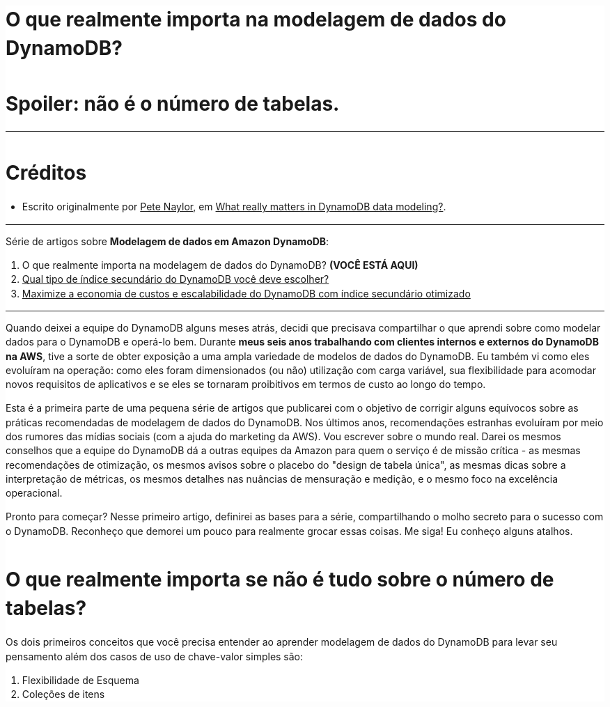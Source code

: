 # O que realmente importa na modelagem de dados do DynamoDB?

# Spoiler: não é o número de tabelas.

---

# Créditos

- Escrito originalmente por [Pete Naylor](https://twitter.com/pj_naylor), em [What really matters in DynamoDB data modeling?](https://www.gomomento.com/blog/what-really-matters-in-dynamodb-data-modeling).

---

Série de artigos sobre **Modelagem de dados em Amazon DynamoDB**:

1. O que realmente importa na modelagem de dados do DynamoDB? **(VOCÊ ESTÁ AQUI)**
2. [Qual tipo de índice secundário do DynamoDB você deve escolher?]()
3. [Maximize a economia de custos e escalabilidade do DynamoDB com índice secundário otimizado]()

---

Quando deixei a equipe do DynamoDB alguns meses atrás, decidi que precisava compartilhar o que aprendi sobre como modelar dados para o DynamoDB e operá-lo bem. Durante **meus seis anos trabalhando com clientes internos e externos do DynamoDB na AWS**, tive a sorte de obter exposição a uma ampla variedade de modelos de dados do DynamoDB. Eu também vi como eles evoluíram na operação: como eles foram dimensionados (ou não) utilização com carga variável, sua flexibilidade para acomodar novos requisitos de aplicativos e se eles se tornaram proibitivos em termos de custo ao longo do tempo.

Esta é a primeira parte de uma pequena série de artigos que publicarei com o objetivo de corrigir alguns equívocos sobre as práticas recomendadas de modelagem de dados do DynamoDB. Nos últimos anos, recomendações estranhas evoluíram por meio dos rumores das mídias sociais (com a ajuda do marketing da AWS). Vou escrever sobre o mundo real. Darei os mesmos conselhos que a equipe do DynamoDB dá a outras equipes da Amazon para quem o serviço é de missão crítica - as mesmas recomendações de otimização, os mesmos avisos sobre o placebo do "design de tabela única", as mesmas dicas sobre a interpretação de métricas, os mesmos detalhes nas nuâncias de mensuração e medição, e o mesmo foco na excelência operacional.

Pronto para começar? Nesse primeiro artigo, definirei as bases para a série, compartilhando o molho secreto para o sucesso com o DynamoDB. Reconheço que demorei um pouco para realmente grocar essas coisas. Me siga! Eu conheço alguns atalhos.

# O que realmente importa se não é tudo sobre o número de tabelas?

Os dois primeiros conceitos que você precisa entender ao aprender modelagem de dados do DynamoDB para levar seu pensamento além dos casos de uso de chave-valor simples são:

1. Flexibilidade de Esquema
2. Coleções de itens
